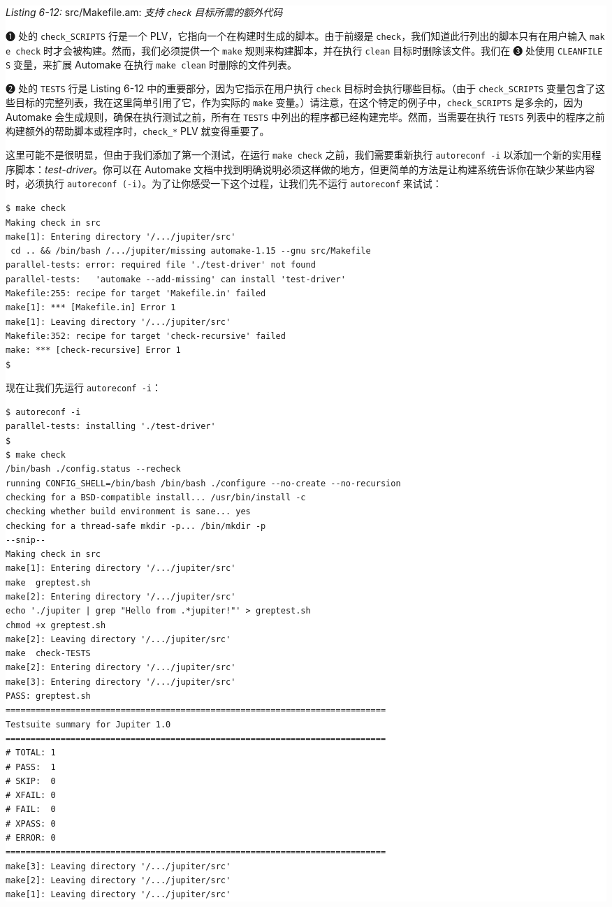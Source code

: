 *Listing 6-12:* src/Makefile.am: *支持 `check` 目标所需的额外代码*

➊ 处的 `check_SCRIPTS` 行是一个 PLV，它指向一个在构建时生成的脚本。由于前缀是 `check`，我们知道此行列出的脚本只有在用户输入 `make check` 时才会被构建。然而，我们必须提供一个 `make` 规则来构建脚本，并在执行 `clean` 目标时删除该文件。我们在 ➌ 处使用 `CLEANFILES` 变量，来扩展 Automake 在执行 `make clean` 时删除的文件列表。

➋ 处的 `TESTS` 行是 Listing 6-12 中的重要部分，因为它指示在用户执行 `check` 目标时会执行哪些目标。（由于 `check_SCRIPTS` 变量包含了这些目标的完整列表，我在这里简单引用了它，作为实际的 `make` 变量。）请注意，在这个特定的例子中，`check_SCRIPTS` 是多余的，因为 Automake 会生成规则，确保在执行测试之前，所有在 `TESTS` 中列出的程序都已经构建完毕。然而，当需要在执行 `TESTS` 列表中的程序之前构建额外的帮助脚本或程序时，`check_*` PLV 就变得重要了。

这里可能不是很明显，但由于我们添加了第一个测试，在运行 `make check` 之前，我们需要重新执行 `autoreconf -i` 以添加一个新的实用程序脚本：*test-driver*。你可以在 Automake 文档中找到明确说明必须这样做的地方，但更简单的方法是让构建系统告诉你在缺少某些内容时，必须执行 `autoreconf (-i)`。为了让你感受一下这个过程，让我们先不运行 `autoreconf` 来试试：

```
$ make check
Making check in src
make[1]: Entering directory '/.../jupiter/src'
 cd .. && /bin/bash /.../jupiter/missing automake-1.15 --gnu src/Makefile
parallel-tests: error: required file './test-driver' not found
parallel-tests:   'automake --add-missing' can install 'test-driver'
Makefile:255: recipe for target 'Makefile.in' failed
make[1]: *** [Makefile.in] Error 1
make[1]: Leaving directory '/.../jupiter/src'
Makefile:352: recipe for target 'check-recursive' failed
make: *** [check-recursive] Error 1
$
```

现在让我们先运行 `autoreconf -i`：

```
$ autoreconf -i
parallel-tests: installing './test-driver'
$
$ make check
/bin/bash ./config.status --recheck
running CONFIG_SHELL=/bin/bash /bin/bash ./configure --no-create --no-recursion
checking for a BSD-compatible install... /usr/bin/install -c
checking whether build environment is sane... yes
checking for a thread-safe mkdir -p... /bin/mkdir -p
--snip--
Making check in src
make[1]: Entering directory '/.../jupiter/src'
make  greptest.sh
make[2]: Entering directory '/.../jupiter/src'
echo './jupiter | grep "Hello from .*jupiter!"' > greptest.sh
chmod +x greptest.sh
make[2]: Leaving directory '/.../jupiter/src'
make  check-TESTS
make[2]: Entering directory '/.../jupiter/src'
make[3]: Entering directory '/.../jupiter/src'
PASS: greptest.sh
============================================================================
Testsuite summary for Jupiter 1.0
============================================================================
# TOTAL: 1
# PASS:  1
# SKIP:  0
# XFAIL: 0
# FAIL:  0
# XPASS: 0
# ERROR: 0
============================================================================
make[3]: Leaving directory '/.../jupiter/src'
make[2]: Leaving directory '/.../jupiter/src'
make[1]: Leaving directory '/.../jupiter/src'
```